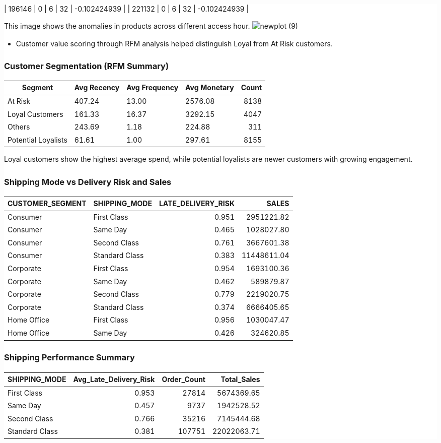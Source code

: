 | 196146      |        0 |        6 |            32 |     -0.102424939 |
| 221132      |        0 |        6 |            32 |     -0.102424939 |

This image shows the anomalies in products across different access hour. 
  <img width="1015" height="500" alt="newplot (9)" src="https://github.com/user-attachments/assets/0e27b8ea-a8dc-44e3-bbc9-51a73c74cf38" />

- Customer value scoring through RFM analysis helped distinguish Loyal from At Risk customers.

### Customer Segmentation (RFM Summary)
| Segment             | Avg Recency | Avg Frequency | Avg Monetary | Count |
|---------------------|-------------|---------------|--------------|------:|
| At Risk             | 407.24      | 13.00         | 2576.08      |  8138 |
| Loyal Customers     | 161.33      | 16.37         | 3292.15      |  4047 |
| Others              | 243.69      | 1.18          | 224.88       |   311 |
| Potential Loyalists | 61.61       | 1.00          | 297.61       |  8155 |

Loyal customers show the highest average spend, while potential loyalists are newer customers with growing engagement.

### Shipping Mode vs Delivery Risk and Sales

| CUSTOMER_SEGMENT | SHIPPING_MODE   | LATE_DELIVERY_RISK |     SALES     |
|------------------|-----------------|--------------------:|--------------:|
| Consumer         | First Class     |              0.951  |     2951221.82 |
| Consumer         | Same Day        |              0.465  |     1028027.80 |
| Consumer         | Second Class    |              0.761  |     3667601.38 |
| Consumer         | Standard Class  |              0.383  |    11448611.04 |
| Corporate        | First Class     |              0.954  |     1693100.36 |
| Corporate        | Same Day        |              0.462  |      589879.87 |
| Corporate        | Second Class    |              0.779  |     2219020.75 |
| Corporate        | Standard Class  |              0.374  |     6666405.65 |
| Home Office      | First Class     |              0.956  |     1030047.47 |
| Home Office      | Same Day        |              0.426  |      324620.85 |

### Shipping Performance Summary

| SHIPPING_MODE   | Avg_Late_Delivery_Risk | Order_Count |   Total_Sales   |
|-----------------|-----------------------:|-------------:|----------------:|
| First Class     |                 0.953  |        27814 |      5674369.65 |
| Same Day        |                 0.457  |         9737 |      1942528.52 |
| Second Class    |                 0.766  |        35216 |      7145444.68 |
| Standard Class  |                 0.381  |       107751 |     22022063.71 |
